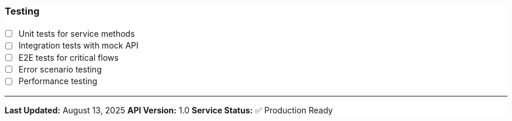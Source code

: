### **Testing**
- [ ] Unit tests for service methods
- [ ] Integration tests with mock API
- [ ] E2E tests for critical flows
- [ ] Error scenario testing
- [ ] Performance testing

---

**Last Updated:** August 13, 2025
**API Version:** 1.0
**Service Status:** ✅ Production Ready
```
```
